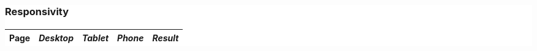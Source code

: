 
### Responsivity

| **Page** | ***Desktop*** | ***Tablet*** | ***Phone*** | ***Result*** |
| -------- | --------- | ------ | ----- | ----- |